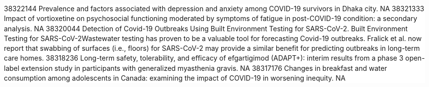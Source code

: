 <tr>
<td style="text-align:left;">
38322144
</td>
<td style="text-align:left;">
Prevalence and factors associated with depression and anxiety among
COVID-19 survivors in Dhaka city.
</td>
<td style="text-align:left;">
NA
</td>
</tr>
<tr>
<td style="text-align:left;">
38321333
</td>
<td style="text-align:left;">
Impact of vortioxetine on psychosocial functioning moderated by symptoms
of fatigue in post-COVID-19 condition: a secondary analysis.
</td>
<td style="text-align:left;">
NA
</td>
</tr>
<tr>
<td style="text-align:left;">
38320044
</td>
<td style="text-align:left;">
Detection of Covid-19 Outbreaks Using Built Environment Testing for
SARS-CoV-2.
</td>
<td style="text-align:left;">
Built Environment Testing for SARS-CoV-2Wastewater testing has proven to
be a valuable tool for forecasting Covid-19 outbreaks. Fralick et
al. now report that swabbing of surfaces (i.e., floors) for SARS-CoV-2
may provide a similar benefit for predicting outbreaks in long-term care
homes.
</td>
</tr>
<tr>
<td style="text-align:left;">
38318236
</td>
<td style="text-align:left;">
Long-term safety, tolerability, and efficacy of efgartigimod (ADAPT+):
interim results from a phase 3 open-label extension study in
participants with generalized myasthenia gravis.
</td>
<td style="text-align:left;">
NA
</td>
</tr>
<tr>
<td style="text-align:left;">
38317176
</td>
<td style="text-align:left;">
Changes in breakfast and water consumption among adolescents in Canada:
examining the impact of COVID-19 in worsening inequity.
</td>
<td style="text-align:left;">
NA
</td>